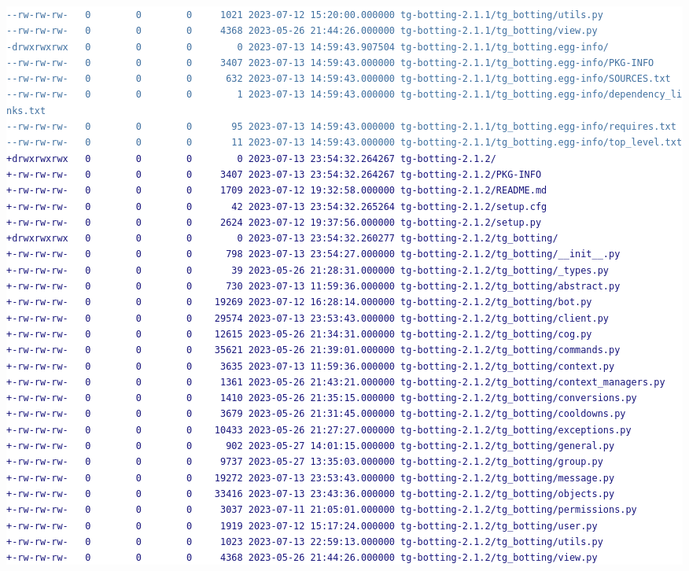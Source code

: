 ```diff
--rw-rw-rw-   0        0        0     1021 2023-07-12 15:20:00.000000 tg-botting-2.1.1/tg_botting/utils.py
--rw-rw-rw-   0        0        0     4368 2023-05-26 21:44:26.000000 tg-botting-2.1.1/tg_botting/view.py
-drwxrwxrwx   0        0        0        0 2023-07-13 14:59:43.907504 tg-botting-2.1.1/tg_botting.egg-info/
--rw-rw-rw-   0        0        0     3407 2023-07-13 14:59:43.000000 tg-botting-2.1.1/tg_botting.egg-info/PKG-INFO
--rw-rw-rw-   0        0        0      632 2023-07-13 14:59:43.000000 tg-botting-2.1.1/tg_botting.egg-info/SOURCES.txt
--rw-rw-rw-   0        0        0        1 2023-07-13 14:59:43.000000 tg-botting-2.1.1/tg_botting.egg-info/dependency_links.txt
--rw-rw-rw-   0        0        0       95 2023-07-13 14:59:43.000000 tg-botting-2.1.1/tg_botting.egg-info/requires.txt
--rw-rw-rw-   0        0        0       11 2023-07-13 14:59:43.000000 tg-botting-2.1.1/tg_botting.egg-info/top_level.txt
+drwxrwxrwx   0        0        0        0 2023-07-13 23:54:32.264267 tg-botting-2.1.2/
+-rw-rw-rw-   0        0        0     3407 2023-07-13 23:54:32.264267 tg-botting-2.1.2/PKG-INFO
+-rw-rw-rw-   0        0        0     1709 2023-07-12 19:32:58.000000 tg-botting-2.1.2/README.md
+-rw-rw-rw-   0        0        0       42 2023-07-13 23:54:32.265264 tg-botting-2.1.2/setup.cfg
+-rw-rw-rw-   0        0        0     2624 2023-07-12 19:37:56.000000 tg-botting-2.1.2/setup.py
+drwxrwxrwx   0        0        0        0 2023-07-13 23:54:32.260277 tg-botting-2.1.2/tg_botting/
+-rw-rw-rw-   0        0        0      798 2023-07-13 23:54:27.000000 tg-botting-2.1.2/tg_botting/__init__.py
+-rw-rw-rw-   0        0        0       39 2023-05-26 21:28:31.000000 tg-botting-2.1.2/tg_botting/_types.py
+-rw-rw-rw-   0        0        0      730 2023-07-13 11:59:36.000000 tg-botting-2.1.2/tg_botting/abstract.py
+-rw-rw-rw-   0        0        0    19269 2023-07-12 16:28:14.000000 tg-botting-2.1.2/tg_botting/bot.py
+-rw-rw-rw-   0        0        0    29574 2023-07-13 23:53:43.000000 tg-botting-2.1.2/tg_botting/client.py
+-rw-rw-rw-   0        0        0    12615 2023-05-26 21:34:31.000000 tg-botting-2.1.2/tg_botting/cog.py
+-rw-rw-rw-   0        0        0    35621 2023-05-26 21:39:01.000000 tg-botting-2.1.2/tg_botting/commands.py
+-rw-rw-rw-   0        0        0     3635 2023-07-13 11:59:36.000000 tg-botting-2.1.2/tg_botting/context.py
+-rw-rw-rw-   0        0        0     1361 2023-05-26 21:43:21.000000 tg-botting-2.1.2/tg_botting/context_managers.py
+-rw-rw-rw-   0        0        0     1410 2023-05-26 21:35:15.000000 tg-botting-2.1.2/tg_botting/conversions.py
+-rw-rw-rw-   0        0        0     3679 2023-05-26 21:31:45.000000 tg-botting-2.1.2/tg_botting/cooldowns.py
+-rw-rw-rw-   0        0        0    10433 2023-05-26 21:27:27.000000 tg-botting-2.1.2/tg_botting/exceptions.py
+-rw-rw-rw-   0        0        0      902 2023-05-27 14:01:15.000000 tg-botting-2.1.2/tg_botting/general.py
+-rw-rw-rw-   0        0        0     9737 2023-05-27 13:35:03.000000 tg-botting-2.1.2/tg_botting/group.py
+-rw-rw-rw-   0        0        0    19272 2023-07-13 23:53:43.000000 tg-botting-2.1.2/tg_botting/message.py
+-rw-rw-rw-   0        0        0    33416 2023-07-13 23:43:36.000000 tg-botting-2.1.2/tg_botting/objects.py
+-rw-rw-rw-   0        0        0     3037 2023-07-11 21:05:01.000000 tg-botting-2.1.2/tg_botting/permissions.py
+-rw-rw-rw-   0        0        0     1919 2023-07-12 15:17:24.000000 tg-botting-2.1.2/tg_botting/user.py
+-rw-rw-rw-   0        0        0     1023 2023-07-13 22:59:13.000000 tg-botting-2.1.2/tg_botting/utils.py
+-rw-rw-rw-   0        0        0     4368 2023-05-26 21:44:26.000000 tg-botting-2.1.2/tg_botting/view.py
```